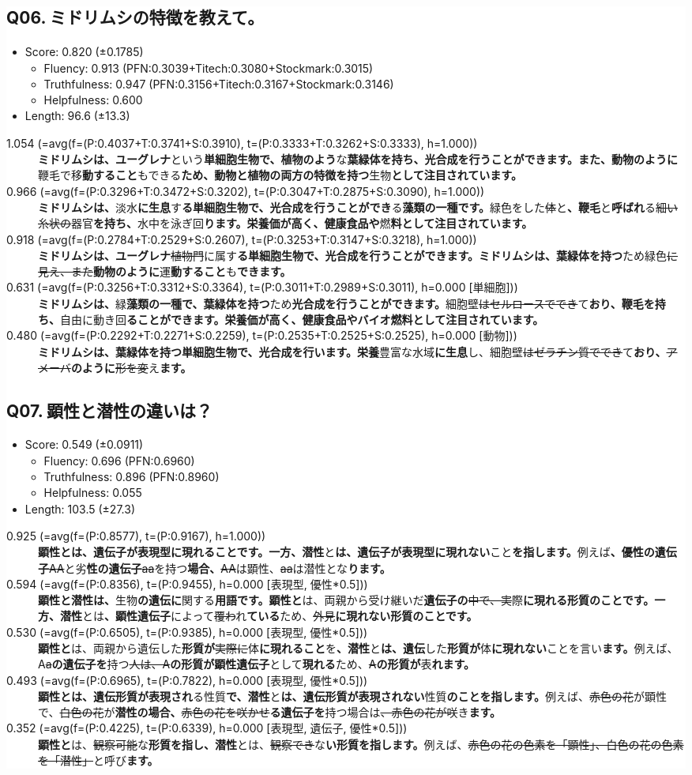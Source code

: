 ## <a name="Q06"></a>Q06. ミドリムシの特徴を教えて。

- Score: 0.820 (±0.1785)
  - Fluency: 0.913 (PFN:0.3039+Titech:0.3080+Stockmark:0.3015)
  - Truthfulness: 0.947 (PFN:0.3156+Titech:0.3167+Stockmark:0.3146)
  - Helpfulness: 0.600
- Length: 96.6 (±13.3)

<dl>
<dt>1.054 (=avg(f=(P:0.4037+T:0.3741+S:0.3910), t=(P:0.3333+T:0.3262+S:0.3333), h=1.000))</dt>
<dd><b>ミドリムシは、ユーグレナ</b>という<b>単細胞生物で、植物のよう</b>な<b>葉緑体を持ち、光合成を行うことができます。また、動物のように</b>鞭毛で移<b>動すること</b>もできる<b>ため、動物と植物の両方の特徴を持つ</b>生物<b>として注目されています。</b></dd>
<dt>0.966 (=avg(f=(P:0.3296+T:0.3472+S:0.3202), t=(P:0.3047+T:0.2875+S:0.3090), h=1.000))</dt>
<dd><b>ミドリムシは、</b>淡水<b>に生息</b>す<b>る単細胞生物で、光合成を行うことができ</b>る<b>藻類の一種です。</b>緑色をした<s>体</s>と<b>、鞭毛</b>と<b>呼ばれ</b>る<s>細い糸状の</s>器官<b>を持ち、</b>水中を泳ぎ回<b>ります。栄養価が高く、健康食品や</b>燃<b>料として注目されています。</b></dd>
<dt>0.918 (=avg(f=(P:0.2784+T:0.2529+S:0.2607), t=(P:0.3253+T:0.3147+S:0.3218), h=1.000))</dt>
<dd><b>ミドリムシは、ユーグレナ</b><s>植物門</s>に属す<b>る単細胞生物で、光合成を行うことができます。ミドリムシは、葉緑体を持つ</b>ため緑色<s>に見え、また</s><b>動物のように</b>運<b>動すること</b>も<b>できます。</b></dd>
<dt>0.631 (=avg(f=(P:0.3256+T:0.3312+S:0.3364), t=(P:0.3011+T:0.2989+S:0.3011), h=0.000 [単細胞]))</dt>
<dd><b>ミドリムシは、</b>緑<b>藻類の一種で、葉緑体を持つ</b>ため<b>光合成を行うことができます。</b>細胞壁<s>はセルロースででき</s>て<b>おり、鞭毛を持ち、</b>自由に動き回<b>ることができます。栄養価が高く、健康食品やバイオ燃料として注目されています。</b></dd>
<dt>0.480 (=avg(f=(P:0.2292+T:0.2271+S:0.2259), t=(P:0.2535+T:0.2525+S:0.2525), h=0.000 [動物]))</dt>
<dd><b>ミドリムシは、葉緑体を持つ単細胞生物で、光合成を行います。栄養</b>豊富な水域<b>に生息</b>し、細胞壁<s>はゼラチン質ででき</s>て<b>おり、</b><s>アメーバ</s><b>のように</b><s>形を変</s>え<b>ます。</b></dd>
</dl>

## <a name="Q07"></a>Q07. 顕性と潜性の違いは？

- Score: 0.549 (±0.0911)
  - Fluency: 0.696 (PFN:0.6960)
  - Truthfulness: 0.896 (PFN:0.8960)
  - Helpfulness: 0.055
- Length: 103.5 (±27.3)

<dl>
<dt>0.925 (=avg(f=(P:0.8577), t=(P:0.9167), h=1.000))</dt>
<dd><b>顕性とは、遺伝子が表現型に現れることです。一方、潜性</b>と<b>は、遺伝子が表現型に現れない</b>こと<b>を指します。</b>例えば<b>、優性の遺伝子</b><s>AA</s>と劣<b>性の遺伝子</b><s>aa</s>を持つ<b>場合、</b><s>AA</s>は顕性、<s>aa</s>は潜性とな<b>ります。</b></dd>
<dt>0.594 (=avg(f=(P:0.8356), t=(P:0.9455), h=0.000 [表現型, 優性*0.5]))</dt>
<dd><b>顕性と潜性は、</b>生物<b>の遺伝に</b>関する<b>用語です。顕性と</b>は、両親から受け継いだ<b>遺伝子の</b><s>中で、実</s>際<b>に現れる形質のことです。一方、潜性</b>とは<b>、顕性遺伝子</b>によって<s>覆わ</s>れ<b>ている</b>ため、<s>外見</s><b>に現れない形質のことです。</b></dd>
<dt>0.530 (=avg(f=(P:0.6505), t=(P:0.9385), h=0.000 [表現型, 優性*0.5]))</dt>
<dd><b>顕性と</b>は、両親から遺伝した<b>形質が</b><s>実際に</s>体<b>に現れること</b>を<b>、潜性</b>と<b>は、遺伝</b>した<b>形質が</b>体<b>に現れない</b>ことを言い<b>ます。</b>例えば、A<s>a</s><b>の遺伝子を</b>持つ<s>人は、A</s><b>の形質が顕性遺伝子</b>として<b>現れる</b>ため、<s>A</s><b>の形質が</b>表<b>れます。</b></dd>
<dt>0.493 (=avg(f=(P:0.6965), t=(P:0.7822), h=0.000 [表現型, 優性*0.5]))</dt>
<dd><b>顕性とは、遺伝形質が表現され</b>る性質<b>で、潜性</b>と<b>は、遺伝形質が表現されない</b>性質<b>のことを指します。</b>例えば、<s>赤色の花</s>が顕性で、<s>白色の花</s>が<b>潜性の場合、</b><s>赤色の花を咲かせ</s><b>る遺伝子を</b>持つ場合は<s>、赤色の花が咲</s>き<b>ます。</b></dd>
<dt>0.352 (=avg(f=(P:0.4225), t=(P:0.6339), h=0.000 [表現型, 遺伝子, 優性*0.5]))</dt>
<dd><b>顕性と</b>は、<s>観察可能</s>な<b>形質を指し、潜性</b>とは、<s>観察でき</s>な<b>い形質を指します。</b>例えば、<s>赤色の花の色素を「顕性」、白色の花の色素を「潜性」</s>と呼び<b>ます。</b></dd>
</dl>
